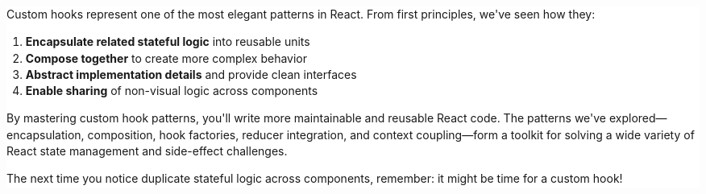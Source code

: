 Custom hooks represent one of the most elegant patterns in React. From first principles, we've seen how they:

1. **Encapsulate related stateful logic** into reusable units
2. **Compose together** to create more complex behavior
3. **Abstract implementation details** and provide clean interfaces
4. **Enable sharing** of non-visual logic across components

By mastering custom hook patterns, you'll write more maintainable and reusable React code. The patterns we've explored—encapsulation, composition, hook factories, reducer integration, and context coupling—form a toolkit for solving a wide variety of React state management and side-effect challenges.

The next time you notice duplicate stateful logic across components, remember: it might be time for a custom hook!
